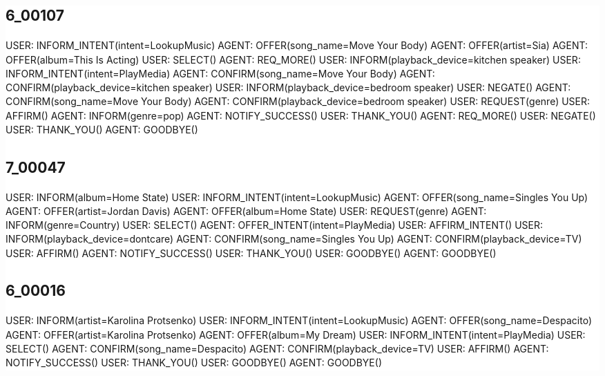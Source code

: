 ## 6_00107
USER: INFORM_INTENT(intent=LookupMusic)
AGENT: OFFER(song_name=Move Your Body)
AGENT: OFFER(artist=Sia)
AGENT: OFFER(album=This Is Acting)
USER: SELECT()
AGENT: REQ_MORE()
USER: INFORM(playback_device=kitchen speaker)
USER: INFORM_INTENT(intent=PlayMedia)
AGENT: CONFIRM(song_name=Move Your Body)
AGENT: CONFIRM(playback_device=kitchen speaker)
USER: INFORM(playback_device=bedroom speaker)
USER: NEGATE()
AGENT: CONFIRM(song_name=Move Your Body)
AGENT: CONFIRM(playback_device=bedroom speaker)
USER: REQUEST(genre)
USER: AFFIRM()
AGENT: INFORM(genre=pop)
AGENT: NOTIFY_SUCCESS()
USER: THANK_YOU()
AGENT: REQ_MORE()
USER: NEGATE()
USER: THANK_YOU()
AGENT: GOODBYE()

## 7_00047
USER: INFORM(album=Home State)
USER: INFORM_INTENT(intent=LookupMusic)
AGENT: OFFER(song_name=Singles You Up)
AGENT: OFFER(artist=Jordan Davis)
AGENT: OFFER(album=Home State)
USER: REQUEST(genre)
AGENT: INFORM(genre=Country)
USER: SELECT()
AGENT: OFFER_INTENT(intent=PlayMedia)
USER: AFFIRM_INTENT()
USER: INFORM(playback_device=dontcare)
AGENT: CONFIRM(song_name=Singles You Up)
AGENT: CONFIRM(playback_device=TV)
USER: AFFIRM()
AGENT: NOTIFY_SUCCESS()
USER: THANK_YOU()
USER: GOODBYE()
AGENT: GOODBYE()

## 6_00016
USER: INFORM(artist=Karolina Protsenko)
USER: INFORM_INTENT(intent=LookupMusic)
AGENT: OFFER(song_name=Despacito)
AGENT: OFFER(artist=Karolina Protsenko)
AGENT: OFFER(album=My Dream)
USER: INFORM_INTENT(intent=PlayMedia)
USER: SELECT()
AGENT: CONFIRM(song_name=Despacito)
AGENT: CONFIRM(playback_device=TV)
USER: AFFIRM()
AGENT: NOTIFY_SUCCESS()
USER: THANK_YOU()
USER: GOODBYE()
AGENT: GOODBYE()

